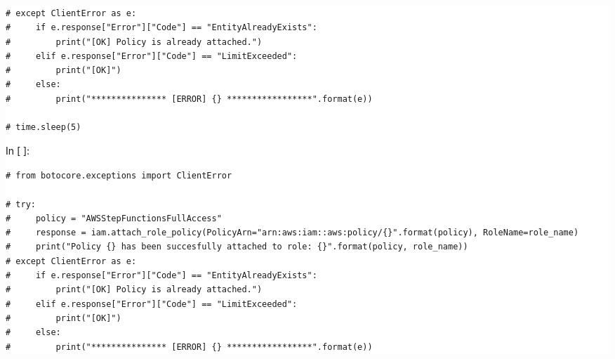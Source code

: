     # except ClientError as e:
    #     if e.response["Error"]["Code"] == "EntityAlreadyExists":
    #         print("[OK] Policy is already attached.")
    #     elif e.response["Error"]["Code"] == "LimitExceeded":
    #         print("[OK]")
    #     else:
    #         print("*************** [ERROR] {} *****************".format(e))
    
    # time.sleep(5)
    

In \[ \]:

    # from botocore.exceptions import ClientError
    
    # try:
    #     policy = "AWSStepFunctionsFullAccess"
    #     response = iam.attach_role_policy(PolicyArn="arn:aws:iam::aws:policy/{}".format(policy), RoleName=role_name)
    #     print("Policy {} has been succesfully attached to role: {}".format(policy, role_name))
    # except ClientError as e:
    #     if e.response["Error"]["Code"] == "EntityAlreadyExists":
    #         print("[OK] Policy is already attached.")
    #     elif e.response["Error"]["Code"] == "LimitExceeded":
    #         print("[OK]")
    #     else:
    #         print("*************** [ERROR] {} *****************".format(e))
    